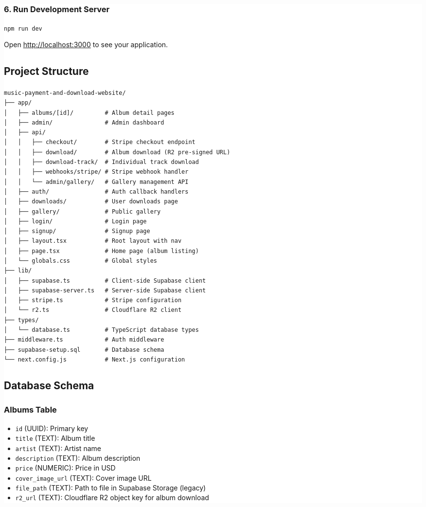 ### 6. Run Development Server

```bash
npm run dev
```

Open [http://localhost:3000](http://localhost:3000) to see your application.

## Project Structure

```
music-payment-and-download-website/
├── app/
│   ├── albums/[id]/         # Album detail pages
│   ├── admin/               # Admin dashboard
│   ├── api/
│   │   ├── checkout/        # Stripe checkout endpoint
│   │   ├── download/        # Album download (R2 pre-signed URL)
│   │   ├── download-track/  # Individual track download
│   │   ├── webhooks/stripe/ # Stripe webhook handler
│   │   └── admin/gallery/   # Gallery management API
│   ├── auth/                # Auth callback handlers
│   ├── downloads/           # User downloads page
│   ├── gallery/             # Public gallery
│   ├── login/               # Login page
│   ├── signup/              # Signup page
│   ├── layout.tsx           # Root layout with nav
│   ├── page.tsx             # Home page (album listing)
│   └── globals.css          # Global styles
├── lib/
│   ├── supabase.ts          # Client-side Supabase client
│   ├── supabase-server.ts   # Server-side Supabase client
│   ├── stripe.ts            # Stripe configuration
│   └── r2.ts                # Cloudflare R2 client
├── types/
│   └── database.ts          # TypeScript database types
├── middleware.ts            # Auth middleware
├── supabase-setup.sql       # Database schema
└── next.config.js           # Next.js configuration
```

## Database Schema

### Albums Table
- `id` (UUID): Primary key
- `title` (TEXT): Album title
- `artist` (TEXT): Artist name
- `description` (TEXT): Album description
- `price` (NUMERIC): Price in USD
- `cover_image_url` (TEXT): Cover image URL
- `file_path` (TEXT): Path to file in Supabase Storage (legacy)
- `r2_url` (TEXT): Cloudflare R2 object key for album download

